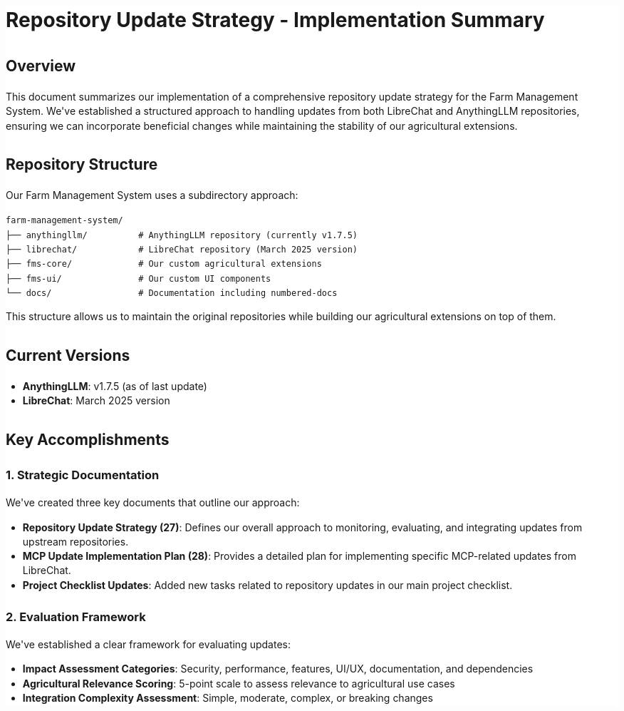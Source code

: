 # Repository Update Strategy - Implementation Summary

## Overview

This document summarizes our implementation of a comprehensive repository update strategy for the Farm Management System. We've established a structured approach to handling updates from both LibreChat and AnythingLLM repositories, ensuring we can incorporate beneficial changes while maintaining the stability of our agricultural extensions.

## Repository Structure

Our Farm Management System uses a subdirectory approach:

```
farm-management-system/
├── anythingllm/          # AnythingLLM repository (currently v1.7.5)
├── librechat/            # LibreChat repository (March 2025 version)
├── fms-core/             # Our custom agricultural extensions
├── fms-ui/               # Our custom UI components
└── docs/                 # Documentation including numbered-docs
```

This structure allows us to maintain the original repositories while building our agricultural extensions on top of them.

## Current Versions

- **AnythingLLM**: v1.7.5 (as of last update)
- **LibreChat**: March 2025 version

## Key Accomplishments

### 1. Strategic Documentation

We've created three key documents that outline our approach:

- **Repository Update Strategy (27)**: Defines our overall approach to monitoring, evaluating, and integrating updates from upstream repositories.
- **MCP Update Implementation Plan (28)**: Provides a detailed plan for implementing specific MCP-related updates from LibreChat.
- **Project Checklist Updates**: Added new tasks related to repository updates in our main project checklist.

### 2. Evaluation Framework

We've established a clear framework for evaluating updates:

- **Impact Assessment Categories**: Security, performance, features, UI/UX, documentation, and dependencies
- **Agricultural Relevance Scoring**: 5-point scale to assess relevance to agricultural use cases
- **Integration Complexity Assessment**: Simple, moderate, complex, or breaking changes
